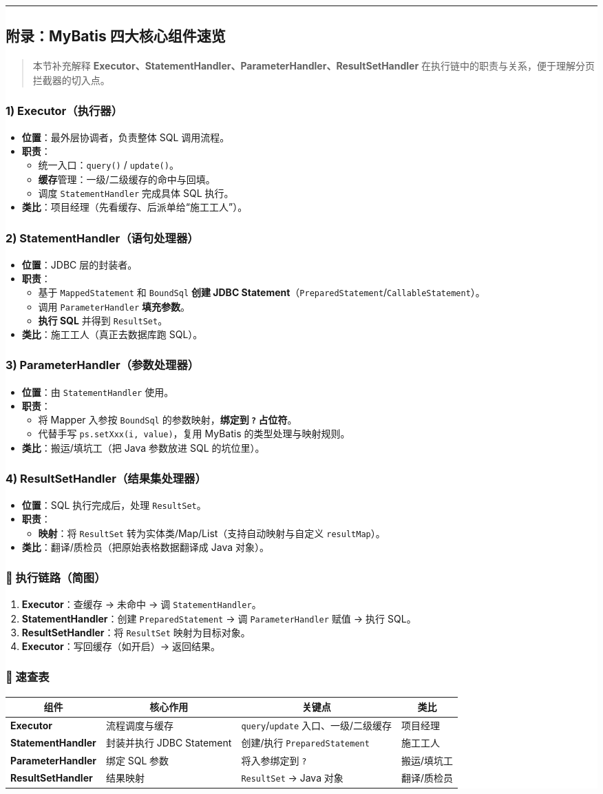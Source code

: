 

---

## 附录：MyBatis 四大核心组件速览

> 本节补充解释 **Executor、StatementHandler、ParameterHandler、ResultSetHandler** 在执行链中的职责与关系，便于理解分页拦截器的切入点。

### 1) Executor（执行器）
- **位置**：最外层协调者，负责整体 SQL 调用流程。
- **职责**：
  - 统一入口：`query()` / `update()`。
  - **缓存**管理：一级/二级缓存的命中与回填。
  - 调度 `StatementHandler` 完成具体 SQL 执行。
- **类比**：项目经理（先看缓存、后派单给“施工工人”）。

### 2) StatementHandler（语句处理器）
- **位置**：JDBC 层的封装者。
- **职责**：
  - 基于 `MappedStatement` 和 `BoundSql` **创建 JDBC Statement**（`PreparedStatement`/`CallableStatement`）。
  - 调用 `ParameterHandler` **填充参数**。
  - **执行 SQL** 并得到 `ResultSet`。
- **类比**：施工工人（真正去数据库跑 SQL）。

### 3) ParameterHandler（参数处理器）
- **位置**：由 `StatementHandler` 使用。
- **职责**：
  - 将 Mapper 入参按 `BoundSql` 的参数映射，**绑定到 `?` 占位符**。
  - 代替手写 `ps.setXxx(i, value)`，复用 MyBatis 的类型处理与映射规则。
- **类比**：搬运/填坑工（把 Java 参数放进 SQL 的坑位里）。

### 4) ResultSetHandler（结果集处理器）
- **位置**：SQL 执行完成后，处理 `ResultSet`。
- **职责**：
  - **映射**：将 `ResultSet` 转为实体类/Map/List（支持自动映射与自定义 `resultMap`）。
- **类比**：翻译/质检员（把原始表格数据翻译成 Java 对象）。

### 🔄 执行链路（简图）
1. **Executor**：查缓存 → 未命中 → 调 `StatementHandler`。
2. **StatementHandler**：创建 `PreparedStatement` → 调 `ParameterHandler` 赋值 → 执行 SQL。
3. **ResultSetHandler**：将 `ResultSet` 映射为目标对象。
4. **Executor**：写回缓存（如开启）→ 返回结果。

### 📝 速查表

| 组件 | 核心作用 | 关键点 | 类比 |
|---|---|---|---|
| **Executor** | 流程调度与缓存 | `query`/`update` 入口、一级/二级缓存 | 项目经理 |
| **StatementHandler** | 封装并执行 JDBC Statement | 创建/执行 `PreparedStatement` | 施工工人 |
| **ParameterHandler** | 绑定 SQL 参数 | 将入参绑定到 `?` | 搬运/填坑工 |
| **ResultSetHandler** | 结果映射 | `ResultSet` → Java 对象 | 翻译/质检员 |
